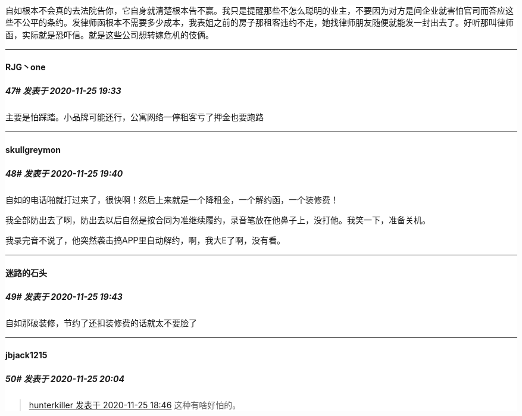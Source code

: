 自如根本不会真的去法院告你，它自身就清楚根本告不赢。我只是提醒那些不怎么聪明的业主，不要因为对方是间企业就害怕官司而答应这些不公平的条约。发律师函根本不需要多少成本，我表姐之前的房子那租客违约不走，她找律师朋友随便就能发一封出去了。好听那叫律师函，实际就是恐吓信。就是这些公司想转嫁危机的伎俩。







*****

####  RJG丶one  
##### 47#       发表于 2020-11-25 19:33




主要是怕踩踏。小品牌可能还行，公寓网络一停租客亏了押金也要跑路







*****

####  skullgreymon  
##### 48#       发表于 2020-11-25 19:40




自如的电话啪就打过来了，很快啊！然后上来就是一个降租金，一个解约函，一个装修费！

我全部防出去了啊，防出去以后自然是按合同为准继续履约，录音笔放在他鼻子上，没打他。我笑一下，准备关机。

我录完音不说了，他突然袭击搞APP里自动解约，啊，我大E了啊，没有看。







*****

####  迷路的石头  
##### 49#       发表于 2020-11-25 19:43




自如那破装修，节约了还扣装修费的话就太不要脸了







*****

####  jbjack1215  
##### 50#       发表于 2020-11-25 20:04



<blockquote><a href="httphttps://bbs.saraba1st.com/2b/forum.php?mod=redirect&amp;goto=findpost&amp;pid=49517249&amp;ptid=1974268" target="_blank">hunterkiller 发表于 2020-11-25 18:46</a>
这种有啥好怕的。
